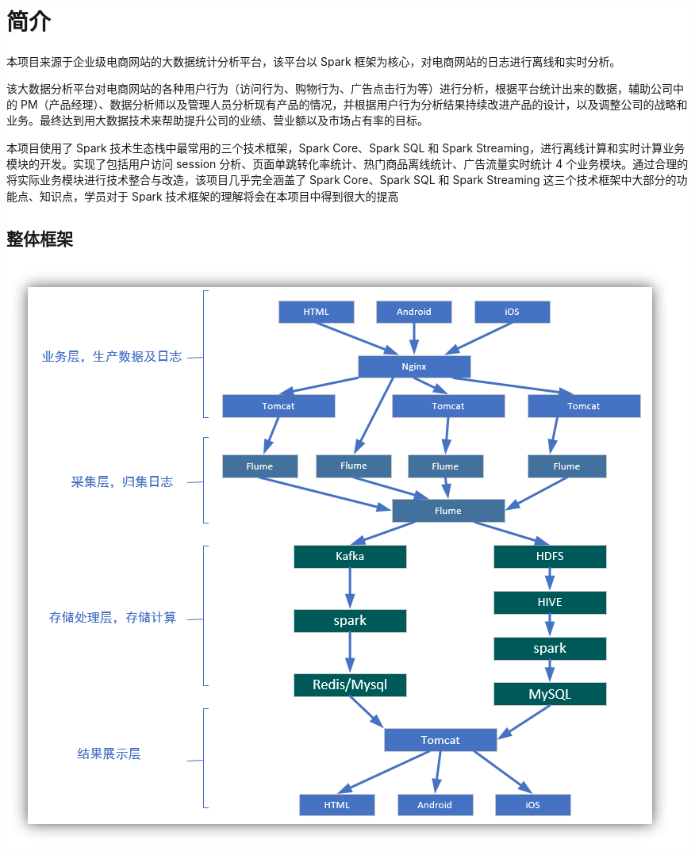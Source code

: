 # 简介

本项目来源于企业级电商网站的大数据统计分析平台，该平台以 Spark 框架为核心，对电商网站的日志进行离线和实时分析。 

该大数据分析平台对电商网站的各种用户行为（访问行为、购物行为、广告点击行为等）进行分析，根据平台统计出来的数据，辅助公司中的 PM（产品经理）、数据分析师以及管理人员分析现有产品的情况，并根据用户行为分析结果持续改进产品的设计，以及调整公司的战略和业务。最终达到用大数据技术来帮助提升公司的业绩、营业额以及市场占有率的目标。 

本项目使用了 Spark 技术生态栈中最常用的三个技术框架，Spark Core、Spark SQL 和 Spark Streaming，进行离线计算和实时计算业务模块的开发。实现了包括用户访问 session 分析、页面单跳转化率统计、热门商品离线统计、广告流量实时统计 4 个业务模块。通过合理的将实际业务模块进行技术整合与改造，该项目几乎完全涵盖了 Spark Core、Spark SQL 和 Spark Streaming 这三个技术框架中大部分的功能点、知识点，学员对于 Spark 技术框架的理解将会在本项目中得到很大的提高



## 整体框架

![图片1](../../img/project/02/1.png)
